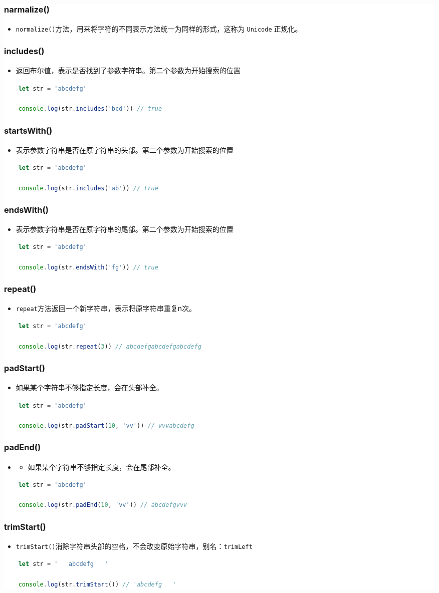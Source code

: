 ### narmalize()
- `normalize()`方法，用来将字符的不同表示方法统一为同样的形式，这称为 `Unicode` 正规化。

### includes()
- 返回布尔值，表示是否找到了参数字符串。第二个参数为开始搜索的位置
```js
    let str = 'abcdefg'

    console.log(str.includes('bcd')) // true
```

### startsWith()
- 表示参数字符串是否在原字符串的头部。第二个参数为开始搜索的位置
```js
    let str = 'abcdefg'

    console.log(str.includes('ab')) // true
```

### endsWith()
- 表示参数字符串是否在原字符串的尾部。第二个参数为开始搜索的位置
```js
    let str = 'abcdefg'

    console.log(str.endsWith('fg')) // true
```

### repeat()
- `repeat`方法返回一个新字符串，表示将原字符串重复n次。
```js
    let str = 'abcdefg'

    console.log(str.repeat(3)) // abcdefgabcdefgabcdefg
```

### padStart()
- 如果某个字符串不够指定长度，会在头部补全。
```js
    let str = 'abcdefg'

    console.log(str.padStart(10, 'vv')) // vvvabcdefg
```

### padEnd()
- - 如果某个字符串不够指定长度，会在尾部补全。
```js
    let str = 'abcdefg'

    console.log(str.padEnd(10, 'vv')) // abcdefgvvv
```

### trimStart()
- `trimStart()`消除字符串头部的空格，不会改变原始字符串，别名：`trimLeft`
```js
    let str = '   abcdefg   '

    console.log(str.trimStart()) // 'abcdefg   '
```
